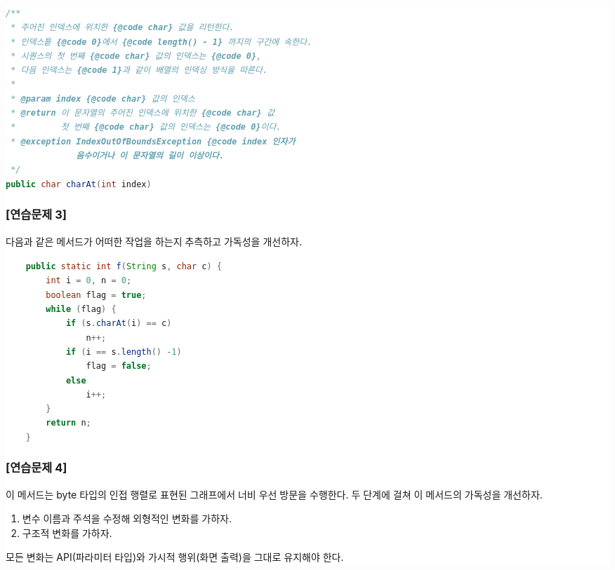 ```java
/**
 * 주어진 인덱스에 위치한 {@code char} 값을 리턴한다.
 * 인덱스틑 {@code 0}에서 {@code length() - 1} 까지의 구간에 속한다.
 * 시퀀스의 첫 번째 {@code char} 값의 인덱스는 {@code 0},
 * 다음 인덱스는 {@code 1}과 같이 배열의 인덱싱 방식을 따른다.
 *
 * @param index {@code char} 값의 인덱스
 * @return 이 문자열의 주어진 인덱스에 위치한 {@code char} 값
 *         첫 번째 {@code char} 값의 인덱스는 {@code 0}이다.
 * @exception IndexOutOfBoundsException {@code index 인자가
              음수이거나 이 문자열의 길이 이상이다.
 */
public char charAt(int index)
```

### [연습문제 3]

다음과 같은 메서드가 어떠한 작업을 하는지 추측하고 가독성을 개선하자.

```java
    public static int f(String s, char c) {
        int i = 0, n = 0;
        boolean flag = true;
        while (flag) {
            if (s.charAt(i) == c)
                n++;
            if (i == s.length() -1)
                flag = false;
            else
                i++;
        }
        return n;
    }
```

### [연습문제 4]

이 메서드는 byte 타입의 인접 행렬로 표현된 그래프에서 너비 우선 방문을 수행한다. 두 단계에 걸쳐 이 메서드의 가독성을 개선하자.

1. 변수 이름과 주석을 수정해 외형적인 변화를 가하자.
2. 구조적 변화를 가하자.

모든 변화는 API(파라미터 타입)와 가시적 행위(화면 출력)을 그대로 유지해야 한다.

